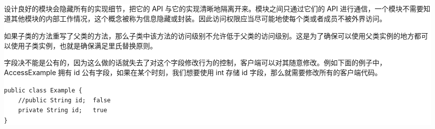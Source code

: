 设计良好的模块会隐藏所有的实现细节，把它的 API 与它的实现清晰地隔离开来。模块之间只通过它们的 API 进行通信，一个模块不需要知道其他模块的内部工作情况，这个概念被称为信息隐藏或封装。因此访问权限应当尽可能地使每个类或者成员不被外界访问。

如果子类的方法重写了父类的方法，那么子类中该方法的访问级别不允许低于父类的访问级别。这是为了确保可以使用父类实例的地方都可以使用子类实例，也就是确保满足里氏替换原则。

字段决不能是公有的，因为这么做的话就失去了对这个字段修改行为的控制，客户端可以对其随意修改。例如下面的例子中，AccessExample 拥有 id 公有字段，如果在某个时刻，我们想要使用 int 存储 id 字段，那么就需要修改所有的客户端代码。
```
public class Example {
    //public String id;  false
    private String id;   true
}
```
